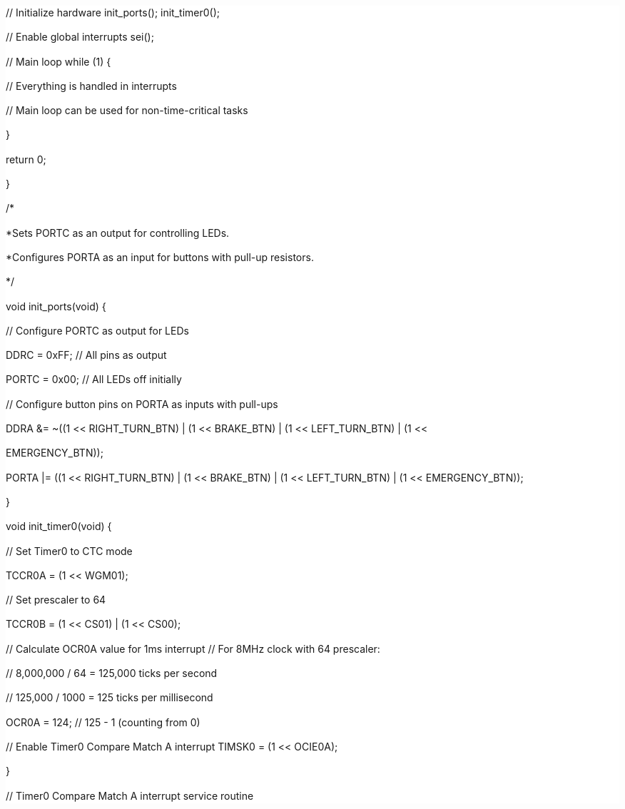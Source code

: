 // Initialize hardware init_ports(); init_timer0();

// Enable global interrupts sei();

// Main loop while (1) {

// Everything is handled in interrupts

// Main loop can be used for non-time-critical tasks

}

return 0;

}

/*

*Sets PORTC as an output for controlling LEDs.

*Configures PORTA as an input for buttons with pull-up resistors.

*/

void init_ports(void) {

// Configure PORTC as output for LEDs

DDRC = 0xFF;   // All pins as output

PORTC = 0x00;  // All LEDs off initially

// Configure button pins on PORTA as inputs with pull-ups

DDRA &= ~((1 << RIGHT_TURN_BTN) | (1 << BRAKE_BTN) | (1 << LEFT_TURN_BTN) | (1 << 

EMERGENCY_BTN));

PORTA |= ((1 << RIGHT_TURN_BTN) | (1 << BRAKE_BTN) | (1 << LEFT_TURN_BTN) | (1 << EMERGENCY_BTN));

}

void init_timer0(void) {

// Set Timer0 to CTC mode

TCCR0A = (1 << WGM01);

// Set prescaler to 64

TCCR0B = (1 << CS01) | (1 << CS00);

// Calculate OCR0A value for 1ms interrupt // For 8MHz clock with 64 prescaler:

// 8,000,000 / 64 = 125,000 ticks per second

// 125,000 / 1000 = 125 ticks per millisecond

OCR0A = 124;  // 125 - 1 (counting from 0)

// Enable Timer0 Compare Match A interrupt TIMSK0 = (1 << OCIE0A);

}

// Timer0 Compare Match A interrupt service routine
